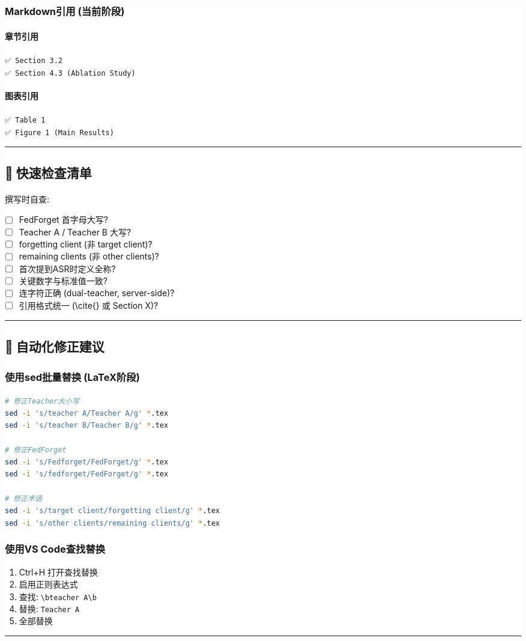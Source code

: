 ### Markdown引用 (当前阶段)

#### 章节引用
```markdown
✅ Section 3.2
✅ Section 4.3 (Ablation Study)
```

#### 图表引用
```markdown
✅ Table 1
✅ Figure 1 (Main Results)
```

---

## 🎯 快速检查清单

撰写时自查:

- [ ] FedForget 首字母大写?
- [ ] Teacher A / Teacher B 大写?
- [ ] forgetting client (非 target client)?
- [ ] remaining clients (非 other clients)?
- [ ] 首次提到ASR时定义全称?
- [ ] 关键数字与标准值一致?
- [ ] 连字符正确 (dual-teacher, server-side)?
- [ ] 引用格式统一 (\cite{} 或 Section X)?

---

## 🔧 自动化修正建议

### 使用sed批量替换 (LaTeX阶段)

```bash
# 修正Teacher大小写
sed -i 's/teacher A/Teacher A/g' *.tex
sed -i 's/teacher B/Teacher B/g' *.tex

# 修正FedForget
sed -i 's/Fedforget/FedForget/g' *.tex
sed -i 's/fedforget/FedForget/g' *.tex

# 修正术语
sed -i 's/target client/forgetting client/g' *.tex
sed -i 's/other clients/remaining clients/g' *.tex
```

### 使用VS Code查找替换

1. Ctrl+H 打开查找替换
2. 启用正则表达式
3. 查找: `\bteacher A\b`
4. 替换: `Teacher A`
5. 全部替换

---